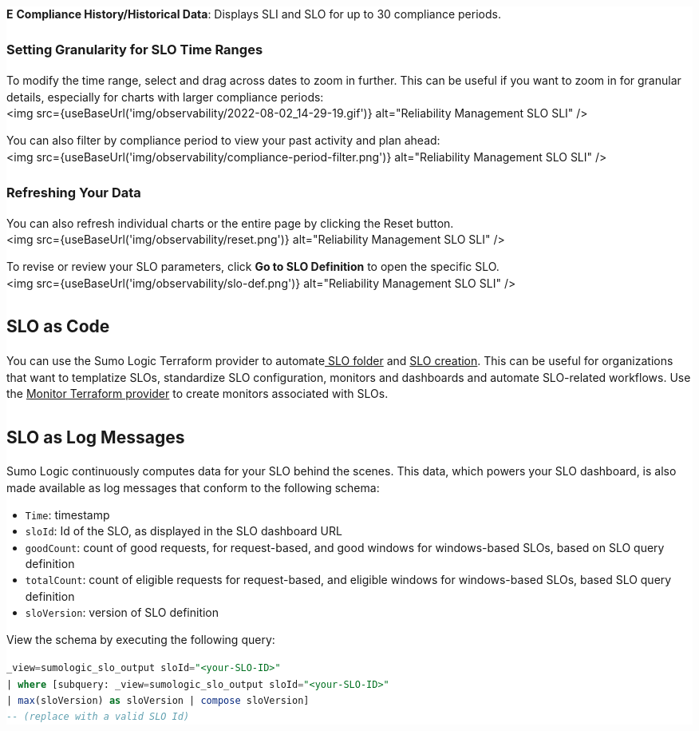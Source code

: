  <tr>
   <td><strong>E</strong>
   </td>
   <td><strong>Compliance History/Historical Data</strong>: Displays SLI and SLO for up to 30 compliance periods.
   </td>
  </tr>
</table>



### Setting Granularity for SLO Time Ranges

To modify the time range, select and drag across dates to zoom in further. This can be useful if you want to zoom in for granular details, especially for charts with larger compliance periods:<br/><img src={useBaseUrl('img/observability/2022-08-02_14-29-19.gif')} alt="Reliability Management SLO SLI" />

You can also filter by compliance period to view your past activity and plan ahead:<br/><img src={useBaseUrl('img/observability/compliance-period-filter.png')} alt="Reliability Management SLO SLI" />


### Refreshing Your Data

You can also refresh individual charts or the entire page by clicking the Reset button.<br/><img src={useBaseUrl('img/observability/reset.png')} alt="Reliability Management SLO SLI" />

To revise or review your SLO parameters, click **Go to SLO Definition** to open the specific SLO.<br/><img src={useBaseUrl('img/observability/slo-def.png')} alt="Reliability Management SLO SLI" />



## SLO as Code

You can use the Sumo Logic Terraform provider to automate[ SLO folder](https://registry.terraform.io/providers/SumoLogic/sumologic/latest/docs/resources/slo_folder) and [SLO creation](https://registry.terraform.io/providers/SumoLogic/sumologic/latest/docs/resources/slo). This can be useful for organizations that want to templatize SLOs, standardize SLO configuration, monitors and dashboards and automate SLO-related workflows.  Use the [Monitor Terraform provider](https://registry.terraform.io/providers/SumoLogic/sumologic/latest/docs/resources/monitor) to create monitors associated with SLOs.


## SLO as Log Messages

Sumo Logic continuously computes data for your SLO behind the scenes. This data, which powers your SLO dashboard, is also made available as log messages that conform to the following schema:

* `Time`: timestamp
* `sloId`: Id of the SLO, as displayed in the SLO dashboard URL
* `goodCount`: count of good requests, for request-based, and good windows for windows-based SLOs, based on SLO query definition
* `totalCount`: count of eligible requests for request-based, and eligible windows for windows-based SLOs, based SLO query definition
* `sloVersion`: version of SLO definition

View the schema by executing the following query:

```sql
_view=sumologic_slo_output sloId="<your-SLO-ID>"
| where [subquery: _view=sumologic_slo_output sloId="<your-SLO-ID>"
| max(sloVersion) as sloVersion | compose sloVersion]
-- (replace with a valid SLO Id)
```
